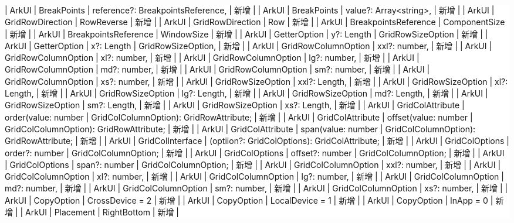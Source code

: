 | ArkUI | BreakPoints | reference?: BreakpointsReference, | 新增 |
| ArkUI | BreakPoints | value?: Array\<string>, | 新增 |
| ArkUI | GridRowDirection | RowReverse | 新增 |
| ArkUI | GridRowDirection | Row | 新增 |
| ArkUI | BreakpointsReference | ComponentSize | 新增 |
| ArkUI | BreakpointsReference | WindowSize | 新增 |
| ArkUI | GetterOption | y?: Length \| GridRowSizeOption | 新增 |
| ArkUI | GetterOption | x?: Length \| GridRowSizeOption, | 新增 |
| ArkUI | GridRowColumnOption | xxl?: number, | 新增 |
| ArkUI | GridRowColumnOption | xl?: number, | 新增 |
| ArkUI | GridRowColumnOption | lg?: number, | 新增 |
| ArkUI | GridRowColumnOption | md?: number, | 新增 |
| ArkUI | GridRowColumnOption | sm?: number, | 新增 |
| ArkUI | GridRowColumnOption | xs?: number, | 新增 |
| ArkUI | GridRowSizeOption | xxl?: Length, | 新增 |
| ArkUI | GridRowSizeOption | xl?: Length, | 新增 |
| ArkUI | GridRowSizeOption | lg?: Length, | 新增 |
| ArkUI | GridRowSizeOption | md?: Length, | 新增 |
| ArkUI | GridRowSizeOption | sm?: Length, | 新增 |
| ArkUI | GridRowSizeOption | xs?: Length, | 新增 |
| ArkUI | GridColAttribute | order(value: number \| GridColColumnOption): GridRowAttribute; | 新增 |
| ArkUI | GridColAttribute | offset(value: number \| GridColColumnOption): GridRowAttribute; | 新增 |
| ArkUI | GridColAttribute | span(value: number \| GridColColumnOption): GridRowAttribute; | 新增 |
| ArkUI | GridColInterface | (optiion?: GridColOptions): GridColAttribute; | 新增 |
| ArkUI | GridColOptions | order?: number \| GridColColumnOption; | 新增 |
| ArkUI | GridColOptions | offset?: number \| GridColColumnOption; | 新增 |
| ArkUI | GridColOptions | span?: number \| GridColColumnOption; | 新增 |
| ArkUI | GridColColumnOption | xxl?: number, | 新增 |
| ArkUI | GridColColumnOption | xl?: number, | 新增 |
| ArkUI | GridColColumnOption | lg?: number, | 新增 |
| ArkUI | GridColColumnOption | md?: number, | 新增 |
| ArkUI | GridColColumnOption | sm?: number, | 新增 |
| ArkUI | GridColColumnOption | xs?: number, | 新增 |
| ArkUI | CopyOption | CrossDevice = 2 | 新增 |
| ArkUI | CopyOption | LocalDevice = 1 | 新增 |
| ArkUI | CopyOption | InApp = 0 | 新增 |
| ArkUI | Placement | RightBottom | 新增 |